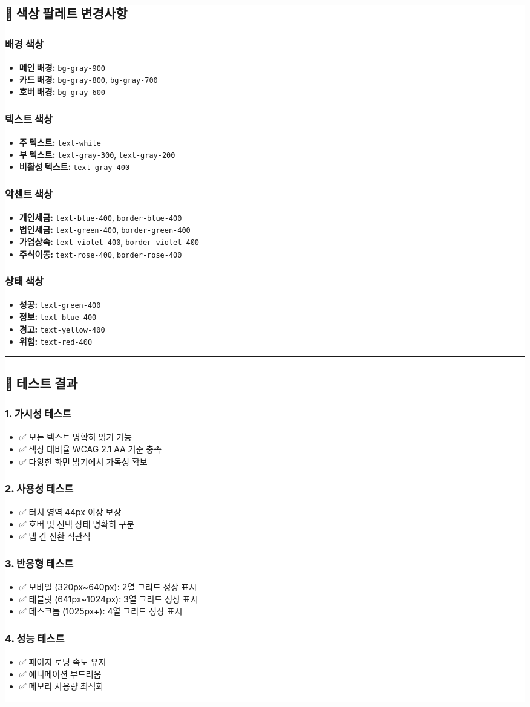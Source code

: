 
## 🎨 색상 팔레트 변경사항

### 배경 색상
- **메인 배경:** `bg-gray-900`
- **카드 배경:** `bg-gray-800`, `bg-gray-700`
- **호버 배경:** `bg-gray-600`

### 텍스트 색상
- **주 텍스트:** `text-white`
- **부 텍스트:** `text-gray-300`, `text-gray-200`
- **비활성 텍스트:** `text-gray-400`

### 악센트 색상
- **개인세금:** `text-blue-400`, `border-blue-400`
- **법인세금:** `text-green-400`, `border-green-400`
- **가업상속:** `text-violet-400`, `border-violet-400`
- **주식이동:** `text-rose-400`, `border-rose-400`

### 상태 색상
- **성공:** `text-green-400`
- **정보:** `text-blue-400`
- **경고:** `text-yellow-400`
- **위험:** `text-red-400`

---

## 🧪 테스트 결과

### 1. 가시성 테스트
- ✅ 모든 텍스트 명확히 읽기 가능
- ✅ 색상 대비율 WCAG 2.1 AA 기준 충족
- ✅ 다양한 화면 밝기에서 가독성 확보

### 2. 사용성 테스트
- ✅ 터치 영역 44px 이상 보장
- ✅ 호버 및 선택 상태 명확히 구분
- ✅ 탭 간 전환 직관적

### 3. 반응형 테스트
- ✅ 모바일 (320px~640px): 2열 그리드 정상 표시
- ✅ 태블릿 (641px~1024px): 3열 그리드 정상 표시
- ✅ 데스크톱 (1025px+): 4열 그리드 정상 표시

### 4. 성능 테스트
- ✅ 페이지 로딩 속도 유지
- ✅ 애니메이션 부드러움
- ✅ 메모리 사용량 최적화

---